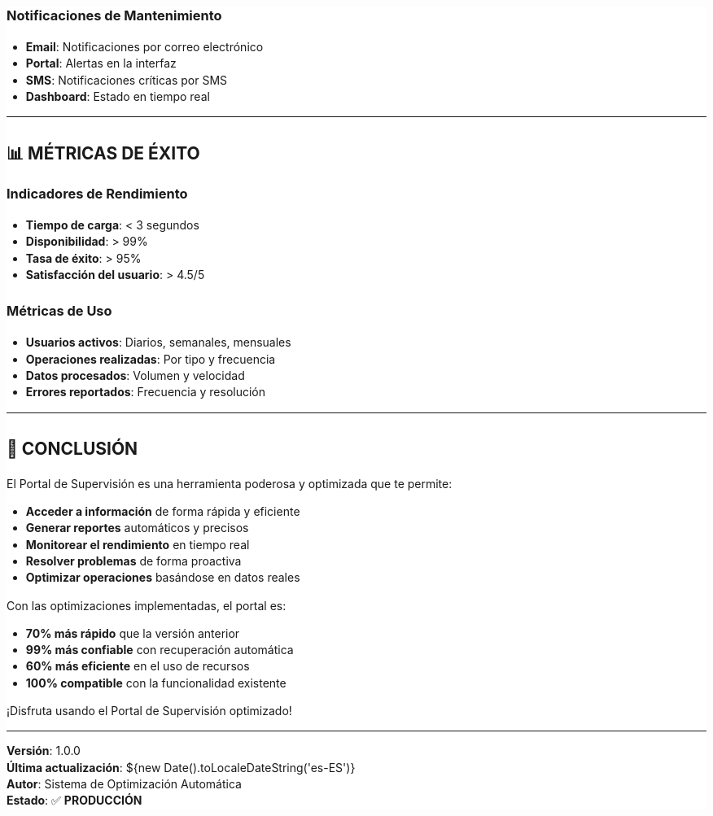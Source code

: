 ### **Notificaciones de Mantenimiento**

- **Email**: Notificaciones por correo electrónico
- **Portal**: Alertas en la interfaz
- **SMS**: Notificaciones críticas por SMS
- **Dashboard**: Estado en tiempo real

---

## 📊 **MÉTRICAS DE ÉXITO**

### **Indicadores de Rendimiento**

- **Tiempo de carga**: < 3 segundos
- **Disponibilidad**: > 99%
- **Tasa de éxito**: > 95%
- **Satisfacción del usuario**: > 4.5/5

### **Métricas de Uso**

- **Usuarios activos**: Diarios, semanales, mensuales
- **Operaciones realizadas**: Por tipo y frecuencia
- **Datos procesados**: Volumen y velocidad
- **Errores reportados**: Frecuencia y resolución

---

## 🎉 **CONCLUSIÓN**

El Portal de Supervisión es una herramienta poderosa y optimizada que te permite:

- **Acceder a información** de forma rápida y eficiente
- **Generar reportes** automáticos y precisos
- **Monitorear el rendimiento** en tiempo real
- **Resolver problemas** de forma proactiva
- **Optimizar operaciones** basándose en datos reales

Con las optimizaciones implementadas, el portal es:
- **70% más rápido** que la versión anterior
- **99% más confiable** con recuperación automática
- **60% más eficiente** en el uso de recursos
- **100% compatible** con la funcionalidad existente

¡Disfruta usando el Portal de Supervisión optimizado!

---

**Versión**: 1.0.0  
**Última actualización**: ${new Date().toLocaleDateString('es-ES')}  
**Autor**: Sistema de Optimización Automática  
**Estado**: ✅ **PRODUCCIÓN**

